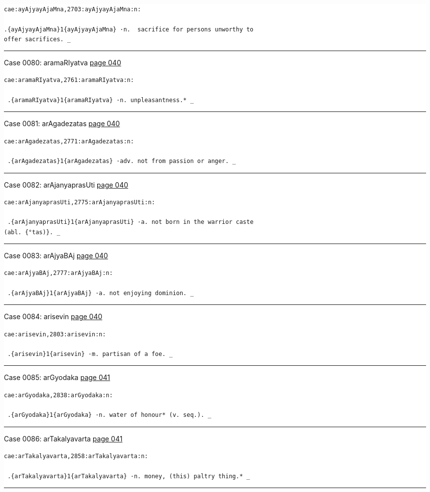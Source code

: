 ```
cae:ayAjyayAjaMna,2703:ayAjyayAjaMna:n:

.{ayAjyayAjaMna}1{ayAjyayAjaMna} ·n. ­ sacrifice for persons unworthy to
offer sacrifices. _ 
```
------------------------------------------
 Case 0080: aramaRIyatva  [page 040](http://www.sanskrit-lexicon.uni-koeln.de/scans/awork/apidev/servepdf.php?dict=cae&page=040) 
```
cae:aramaRIyatva,2761:aramaRIyatva:n:

 .{aramaRIyatva}1{aramaRIyatva} ·n. unpleasantness.* _ 
```
------------------------------------------
 Case 0081: arAgadezatas  [page 040](http://www.sanskrit-lexicon.uni-koeln.de/scans/awork/apidev/servepdf.php?dict=cae&page=040) 
```
cae:arAgadezatas,2771:arAgadezatas:n:

 .{arAgadezatas}1{arAgadezatas} ·adv. not from passion or anger. _ 
```
------------------------------------------
 Case 0082: arAjanyaprasUti  [page 040](http://www.sanskrit-lexicon.uni-koeln.de/scans/awork/apidev/servepdf.php?dict=cae&page=040) 
```
cae:arAjanyaprasUti,2775:arAjanyaprasUti:n:

 .{arAjanyaprasUti}1{arAjanyaprasUti} ·a. not born in the warrior caste
(abl. {°tas)}. _ 
```
------------------------------------------
 Case 0083: arAjyaBAj  [page 040](http://www.sanskrit-lexicon.uni-koeln.de/scans/awork/apidev/servepdf.php?dict=cae&page=040) 
```
cae:arAjyaBAj,2777:arAjyaBAj:n:

 .{arAjyaBAj}1{arAjyaBAj} ·a. not enjoying dominion. _ 
```
------------------------------------------
 Case 0084: arisevin  [page 040](http://www.sanskrit-lexicon.uni-koeln.de/scans/awork/apidev/servepdf.php?dict=cae&page=040) 
```
cae:arisevin,2803:arisevin:n:

 .{arisevin}1{arisevin} ·m. partisan of a foe. _ 
```
------------------------------------------
 Case 0085: arGyodaka  [page 041](http://www.sanskrit-lexicon.uni-koeln.de/scans/awork/apidev/servepdf.php?dict=cae&page=041) 
```
cae:arGyodaka,2838:arGyodaka:n:

 .{arGyodaka}1{arGyodaka} ·n. water of honour* (v. seq.). _ 
```
------------------------------------------
 Case 0086: arTakalyavarta  [page 041](http://www.sanskrit-lexicon.uni-koeln.de/scans/awork/apidev/servepdf.php?dict=cae&page=041) 
```
cae:arTakalyavarta,2858:arTakalyavarta:n:

 .{arTakalyavarta}1{arTakalyavarta} ·n. money, (this) paltry thing.* _ 
```
------------------------------------------